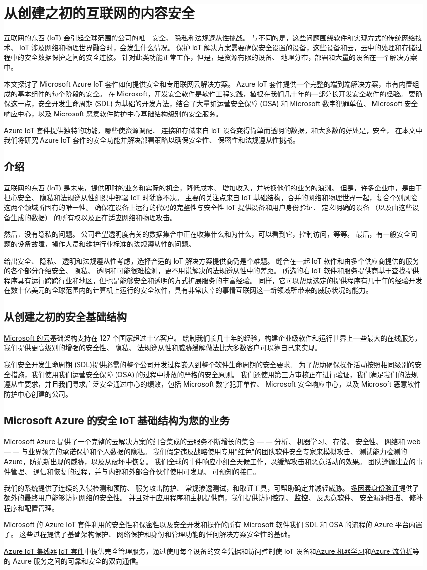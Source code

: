 # <a name="internet-of-things-security-from-the-ground-up"></a>从创建之初的互联网的内容安全

互联网的东西 (IoT) 会引起全球范围的公司的唯一安全、 隐私和法规遵从性挑战。 与不同的是，这些问题围绕软件和实现方式的传统网络技术、 IoT 涉及网络和物理世界融合时，会发生什么情况。 保护 IoT 解决方案需要确保安全设置的设备，这些设备和云，云中的处理和存储过程中的安全数据保护之间的安全连接。 针对此类功能正常工作，但是，是资源有限的设备、 地理分布，部署和大量的设备在一个解决方案中。

本文探讨了 Microsoft Azure IoT 套件如何提供安全和专用联网云解决方案。 Azure IoT 套件提供一个完整的端到端解决方案，带有内置组成的基本组件的每个阶段的安全。 在 Microsoft，开发安全软件是软件工程实践，植根在我们几十年的一部分长开发安全软件的经验。 要确保这一点，安全开发生命周期 (SDL) 为基础的开发方法，结合了大量如运营安全保障 (OSA) 和 Microsoft 数字犯罪单位、 Microsoft 安全响应中心，以及 Microsoft 恶意软件防护中心基础结构级别的安全服务。 

Azure IoT 套件提供独特的功能，哪些使资源调配、 连接和存储来自 IoT 设备变得简单而透明的数据，和大多数的好处是，安全。 在本文中我们将研究 Azure IoT 套件的安全功能并解决部署策略以确保安全性、 保密性和法规遵从性挑战。 

## <a name="introduction"></a>介绍

互联网的东西 (IoT) 是未来，提供即时的业务和实际的机会，降低成本、 增加收入，并转换他们的业务的浪潮。 但是，许多企业中，是由于担心安全、 隐私和法规遵从性组织中部署 IoT 时犹豫不决。 主要的关注点来自 IoT 基础结构，合并的网络和物理世界一起，复合个别风险这两个领域所固有的唯一性。 确保在设备上运行的代码的完整性与安全性 IoT 提供设备和用户身份验证、 定义明确的设备 （以及由这些设备生成的数据） 的所有权以及正在适应网络和物理攻击。 

然后，没有隐私的问题。 公司希望透明度有关的数据集合中正在收集什么和为什么，可以看到它，控制访问，等等。 最后，有一般安全问题的设备故障，操作人员和维护行业标准的法规遵从性的问题。

给出安全、 隐私、 透明和法规遵从性考虑，选择合适的 IoT 解决方案提供商仍是个难题。 缝合在一起 IoT 软件和由多个供应商提供的服务的各个部分介绍安全、 隐私、 透明和可能很难检测，更不用说解决的法规遵从性中的差距。 所选的右 IoT 软件和服务提供商基于查找提供程序具有运行跨跨行业和地区，但也是能够安全和透明的方式扩展服务的丰富经验。 同样，它可以帮助选定的提供程序有几十年的经验开发在数十亿美元的全球范围内的计算机上运行的安全软件，具有非常庆幸的事情互联网这一新领域所带来的威胁状况的能力。

## <a name="secure-infrastructure-from-the-ground-up"></a>从创建之初的安全基础结构 

[Microsoft 的云](https://www.microsoft.com/enterprise/microsoftcloud/default.aspx#fbid=WzBsRQi6aGk)基础架构支持在 127 个国家超过十亿客户。 绘制我们长几十年的经验，构建企业级软件和运行世界上一些最大的在线服务，我们提供更高级别的增强的安全性、 隐私、 法规遵从性和威胁缓解做法比大多数客户可以靠自己来实现。

我们[安全开发生命周期 (SDL)](https://www.microsoft.com/sdl/)提供必需的整个公司开发过程嵌入到整个软件生命周期的安全要求。 为了帮助确保操作活动按照相同级别的安全措施，我们使用我们运营安全保障 (OSA) 的过程中排放的严格的安全原则。 我们还使用第三方审核正在进行验证，我们满足我们的法规遵从性要求，并且我们寻求广泛安全通过中心的绩效，包括 Microsoft 数字犯罪单位、 Microsoft 安全响应中心，以及 Microsoft 恶意软件防护中心创建的公司。

## <a name="microsoft-azure---secure-iot-infrastructure-for-your-business"></a>Microsoft Azure 的安全 IoT 基础结构为您的业务

Microsoft Azure 提供了一个完整的云解决方案的组合集成的云服务不断增长的集合 — — 分析、 机器学习、 存储、 安全性、 网络和 web — — 与业界领先的承诺保护和个人数据的隐私。 我们[假定违反](https://azure.microsoft.com/blog/red-teaming-using-cutting-edge-threat-simulation-to-harden-the-microsoft-enterprise-cloud/)战略使用专用"红色"的团队软件安全专家来模拟攻击、 测试能力检测的 Azure，防范新出现的威胁，以及从破坏中恢复。 我们[全球的事件响应](https://www.microsoft.com/TrustCenter/Security/DesignOpSecurity)小组全天候工作，以缓解攻击和恶意活动的效果。 团队遵循建立的事件管理、 通信和恢复的过程，并与内部和外部合作伙伴使用可发现、 可预知的接口。

我们的系统提供了连续的入侵检测和预防、 服务攻击防护、 常规渗透测试，和取证工具，可帮助确定并减轻威胁。 [多因素身份验证](../articles/multi-factor-authentication/multi-factor-authentication.md)提供了额外的最终用户能够访问网络的安全性。 并且对于应用程序和主机提供商，我们提供访问控制、 监控、 反恶意软件、 安全漏洞扫描、 修补程序和配置管理。

Microsoft 的 Azure IoT 套件利用的安全性和保密性以及安全开发和操作的所有 Microsoft 软件我们 SDL 和 OSA 的流程的 Azure 平台内置了。 这些过程提供了基础架构保护、 网络保护和身份和管理功能的任何解决方案安全性的基础。 

[Azure IoT 集线器](../articles/iot-hub/iot-hub-what-is-iot-hub.md) [IoT 套件](../articles/iot-suite/iot-suite-what-is-azure-iot.md)中提供完全管理服务，通过使用每个设备的安全凭据和访问控制使 IoT 设备和[Azure 机器学习](../articles/machine-learning/machine-learning-what-is-machine-learning.md)和[Azure 流分析](../articles/stream-analytics/stream-analytics-introduction.md)等的 Azure 服务之间的可靠和安全的双向通信。  
